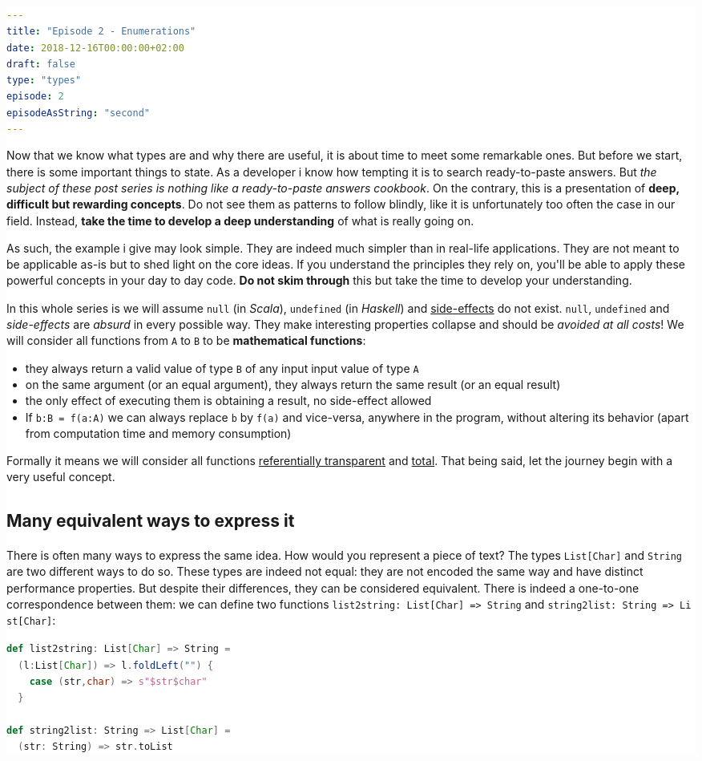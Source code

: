 ```yaml
---
title: "Episode 2 - Enumerations"
date: 2018-12-16T00:00:00+02:00
draft: false
type: "types"
episode: 2
episodeAsString: "second"
---
```


Now that we know what types are and why there are useful, it is about time to meet some remarkable ones. But before we start, there is some important things to state. As a developer i know how tempting it is to search ready-to-paste answers. But *the subject of these post series is nothing like a ready-to-paste answers cookbook*. On the contrary, this is a presentation of **deep, difficult but rewarding concepts**. Do not see them as patterns to follow blindly, like it is unfortunately too often the case in our field. Instead, **take the time to develop a deep understanding** of what is really going on.

As such, the example i give may look simple. They are indeed much simpler than in real-life applications. They are not meant to be applicable as-is but to shed light on the core ideas. If you understand the principles they rely on, you'll be able to apply these powerful concepts in your day to day code. **Do not skim through** this but take the time to develop your understanding.

In this whole series is we will assume `null` (in *Scala*), `undefined` (in *Haskell*) and [side-effects](https://en.wikipedia.org/wiki/Side_effect_(computer_science)) do not exist. `null`, `undefined` and *side-effects* are *absurd* in every possible way. They make interesting properties collapse and should be *avoided at all costs*! We will consider all functions from `A` to `B` to be **mathematical functions**:

- they always return a valid value of type `B` of any input input value of type `A`
- on the same argument (or an equal argument), they always return the same result (or an equal result)
- the only effect of executing them is obtaining a result, no side-effect allowed
- If `b:B = f(a:A)` we can always replace `b` by `f(a)` and vice-versa, anywhere in the program, without altering its behavior (apart from computation time and memory consumption)

Formally it means we will consider all functions [referentially transparent](https://en.wikipedia.org/wiki/Referential_transparency) and [total](https://en.wikipedia.org/wiki/Total_functional_programming). That being said, let the journey begin with a very useful concept.

## Many equivalent ways to express it

There is often many ways to express the same idea. How would you represent a piece of text? The types `List[Char]` and `String` are two different ways to do so. These types are indeed not equal: they are not encoded the same way and have distinct performance properties. But despite their differences, they can be considered equivalent. There is indeed  a one-to-one correspondence between them: we can define two functions `list2string: List[Char] => String` and `string2list: String => List[Char]`:

```scala
def list2string: List[Char] => String =
  (l:List[Char]) => l.foldLeft("") {
    case (str,char) => s"$str$char"
  }

def string2list: String => List[Char] =
  (str: String) => str.toList
```
